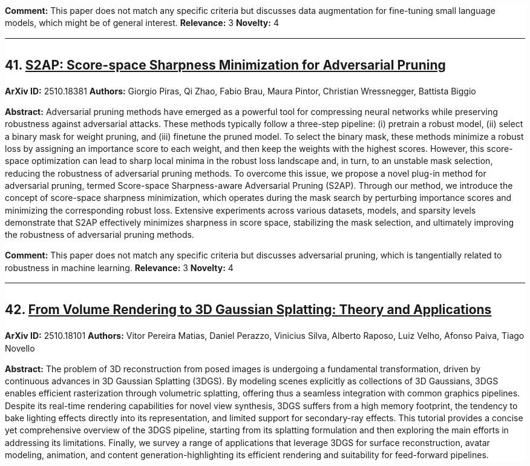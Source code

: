 **Comment:** This paper does not match any specific criteria but discusses data augmentation for fine-tuning small language models, which might be of general interest.
**Relevance:** 3
**Novelty:** 4

---

## 41. [S2AP: Score-space Sharpness Minimization for Adversarial Pruning](https://arxiv.org/abs/2510.18381) <a id="link41"></a>
**ArXiv ID:** 2510.18381
**Authors:** Giorgio Piras, Qi Zhao, Fabio Brau, Maura Pintor, Christian Wressnegger, Battista Biggio

**Abstract:**  Adversarial pruning methods have emerged as a powerful tool for compressing neural networks while preserving robustness against adversarial attacks. These methods typically follow a three-step pipeline: (i) pretrain a robust model, (ii) select a binary mask for weight pruning, and (iii) finetune the pruned model. To select the binary mask, these methods minimize a robust loss by assigning an importance score to each weight, and then keep the weights with the highest scores. However, this score-space optimization can lead to sharp local minima in the robust loss landscape and, in turn, to an unstable mask selection, reducing the robustness of adversarial pruning methods. To overcome this issue, we propose a novel plug-in method for adversarial pruning, termed Score-space Sharpness-aware Adversarial Pruning (S2AP). Through our method, we introduce the concept of score-space sharpness minimization, which operates during the mask search by perturbing importance scores and minimizing the corresponding robust loss. Extensive experiments across various datasets, models, and sparsity levels demonstrate that S2AP effectively minimizes sharpness in score space, stabilizing the mask selection, and ultimately improving the robustness of adversarial pruning methods.

**Comment:** This paper does not match any specific criteria but discusses adversarial pruning, which is tangentially related to robustness in machine learning.
**Relevance:** 3
**Novelty:** 4

---

## 42. [From Volume Rendering to 3D Gaussian Splatting: Theory and Applications](https://arxiv.org/abs/2510.18101) <a id="link42"></a>
**ArXiv ID:** 2510.18101
**Authors:** Vitor Pereira Matias, Daniel Perazzo, Vinicius Silva, Alberto Raposo, Luiz Velho, Afonso Paiva, Tiago Novello

**Abstract:**  The problem of 3D reconstruction from posed images is undergoing a fundamental transformation, driven by continuous advances in 3D Gaussian Splatting (3DGS). By modeling scenes explicitly as collections of 3D Gaussians, 3DGS enables efficient rasterization through volumetric splatting, offering thus a seamless integration with common graphics pipelines. Despite its real-time rendering capabilities for novel view synthesis, 3DGS suffers from a high memory footprint, the tendency to bake lighting effects directly into its representation, and limited support for secondary-ray effects. This tutorial provides a concise yet comprehensive overview of the 3DGS pipeline, starting from its splatting formulation and then exploring the main efforts in addressing its limitations. Finally, we survey a range of applications that leverage 3DGS for surface reconstruction, avatar modeling, animation, and content generation-highlighting its efficient rendering and suitability for feed-forward pipelines.
